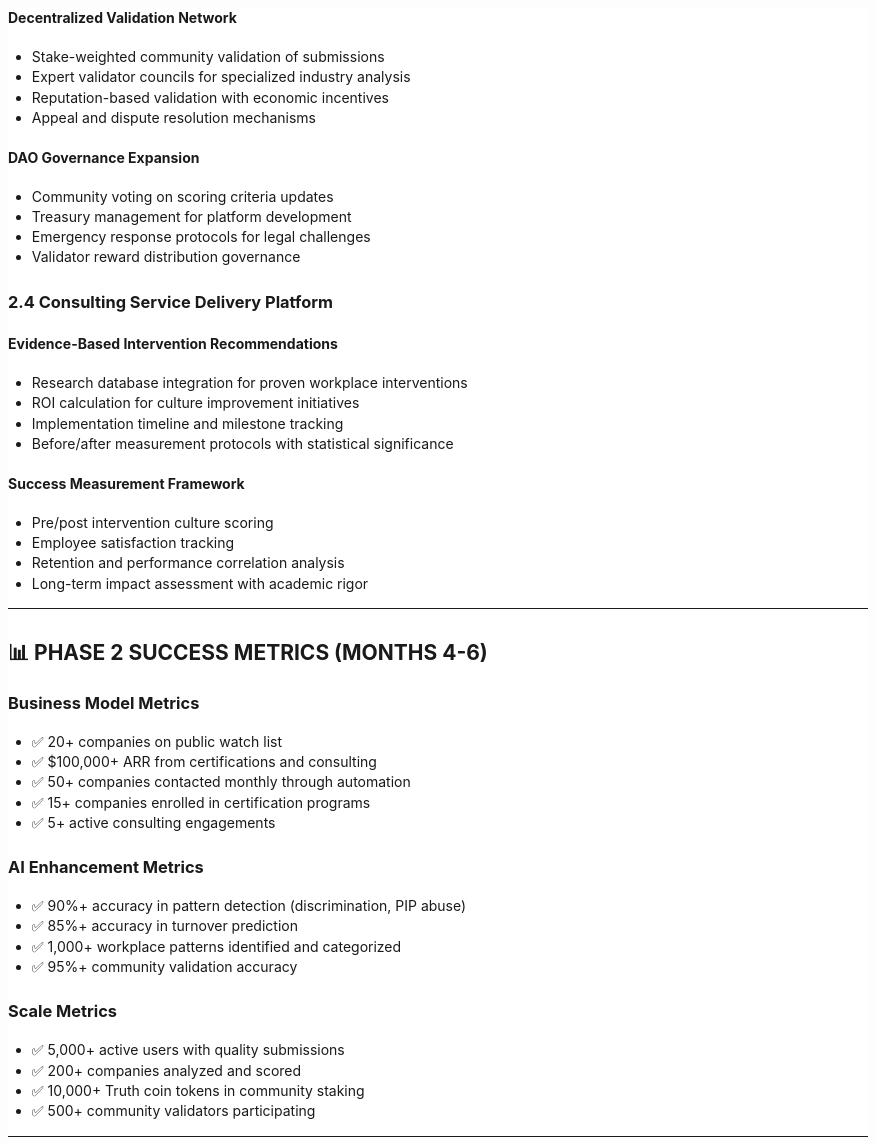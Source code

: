 #### **Decentralized Validation Network**
- Stake-weighted community validation of submissions
- Expert validator councils for specialized industry analysis
- Reputation-based validation with economic incentives
- Appeal and dispute resolution mechanisms

#### **DAO Governance Expansion**
- Community voting on scoring criteria updates
- Treasury management for platform development
- Emergency response protocols for legal challenges
- Validator reward distribution governance

### **2.4 Consulting Service Delivery Platform**

#### **Evidence-Based Intervention Recommendations**
- Research database integration for proven workplace interventions
- ROI calculation for culture improvement initiatives
- Implementation timeline and milestone tracking
- Before/after measurement protocols with statistical significance

#### **Success Measurement Framework**
- Pre/post intervention culture scoring
- Employee satisfaction tracking
- Retention and performance correlation analysis
- Long-term impact assessment with academic rigor

---

## 📊 **PHASE 2 SUCCESS METRICS (MONTHS 4-6)**

### **Business Model Metrics**
- ✅ 20+ companies on public watch list
- ✅ $100,000+ ARR from certifications and consulting
- ✅ 50+ companies contacted monthly through automation
- ✅ 15+ companies enrolled in certification programs
- ✅ 5+ active consulting engagements

### **AI Enhancement Metrics**
- ✅ 90%+ accuracy in pattern detection (discrimination, PIP abuse)
- ✅ 85%+ accuracy in turnover prediction
- ✅ 1,000+ workplace patterns identified and categorized
- ✅ 95%+ community validation accuracy

### **Scale Metrics**
- ✅ 5,000+ active users with quality submissions
- ✅ 200+ companies analyzed and scored
- ✅ 10,000+ Truth coin tokens in community staking
- ✅ 500+ community validators participating

---
